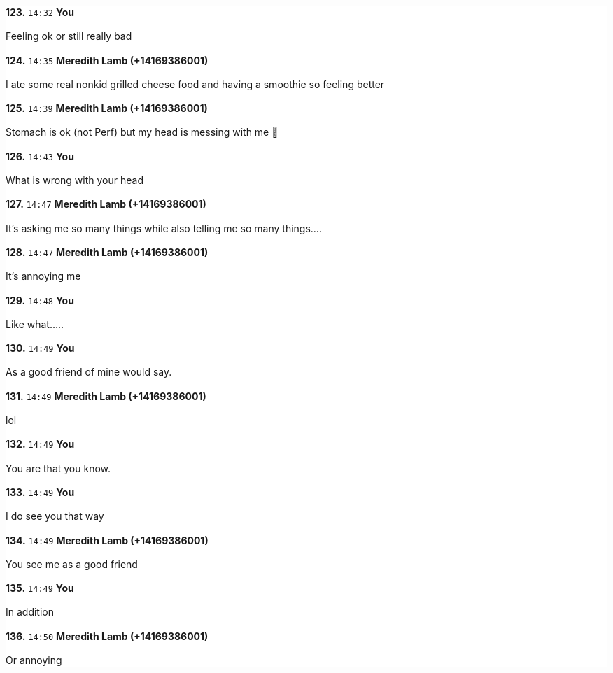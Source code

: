 **123.** `14:32` **You**

Feeling ok or still really bad


**124.** `14:35` **Meredith Lamb (+14169386001)**

I ate some real nonkid grilled cheese food and having a smoothie so feeling better


**125.** `14:39` **Meredith Lamb (+14169386001)**

Stomach is ok \(not Perf\) but my head is messing with me 🤔


**126.** `14:43` **You**

What is wrong with your head


**127.** `14:47` **Meredith Lamb (+14169386001)**

It’s asking me so many things while also telling me so many things…\.


**128.** `14:47` **Meredith Lamb (+14169386001)**

It’s annoying me


**129.** `14:48` **You**

Like what…\.\.


**130.** `14:49` **You**

As a good friend of mine would say\.


**131.** `14:49` **Meredith Lamb (+14169386001)**

lol


**132.** `14:49` **You**

You are that you know\.


**133.** `14:49` **You**

I do see you that way


**134.** `14:49` **Meredith Lamb (+14169386001)**

You see me as a good friend


**135.** `14:49` **You**

In addition


**136.** `14:50` **Meredith Lamb (+14169386001)**

Or annoying

